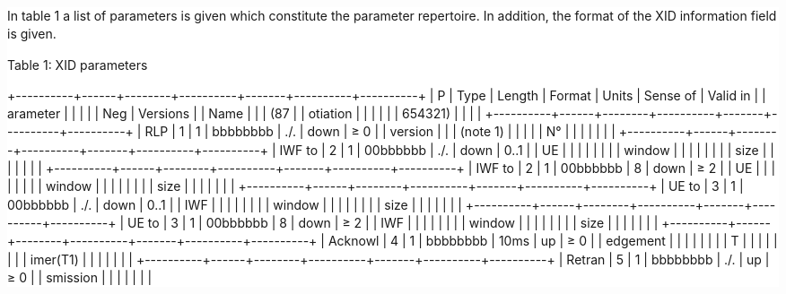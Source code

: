 In table 1 a list of parameters is given which constitute the parameter
repertoire. In addition, the format of the XID information field is
given.

Table 1: XID parameters

+----------+------+--------+----------+-------+----------+----------+
| P        | Type | Length | Format   | Units | Sense of | Valid in |
| arameter |      |        |          |       | Neg      | Versions |
| Name     |      |        | \(87     |       | otiation |          |
|          |      |        | 654321\) |       |          |          |
+----------+------+--------+----------+-------+----------+----------+
| RLP      | 1    | 1      | bbbbbbbb | ./.   | down     | ≥ 0      |
| version  |      |        | (note 1) |       |          |          |
| N°       |      |        |          |       |          |          |
+----------+------+--------+----------+-------+----------+----------+
| IWF to   | 2    | 1      | 00bbbbbb | ./.   | down     | 0..1     |
| UE       |      |        |          |       |          |          |
| window   |      |        |          |       |          |          |
| size     |      |        |          |       |          |          |
+----------+------+--------+----------+-------+----------+----------+
| IWF to   | 2    | 1      | 00bbbbbb | 8     | down     | ≥ 2      |
| UE       |      |        |          |       |          |          |
| window   |      |        |          |       |          |          |
| size     |      |        |          |       |          |          |
+----------+------+--------+----------+-------+----------+----------+
| UE to    | 3    | 1      | 00bbbbbb | ./.   | down     | 0..1     |
| IWF      |      |        |          |       |          |          |
| window   |      |        |          |       |          |          |
| size     |      |        |          |       |          |          |
+----------+------+--------+----------+-------+----------+----------+
| UE to    | 3    | 1      | 00bbbbbb | 8     | down     | ≥ 2      |
| IWF      |      |        |          |       |          |          |
| window   |      |        |          |       |          |          |
| size     |      |        |          |       |          |          |
+----------+------+--------+----------+-------+----------+----------+
| Acknowl  | 4    | 1      | bbbbbbbb | 10ms  | up       | ≥ 0      |
| edgement |      |        |          |       |          |          |
| T        |      |        |          |       |          |          |
| imer(T1) |      |        |          |       |          |          |
+----------+------+--------+----------+-------+----------+----------+
| Retran   | 5    | 1      | bbbbbbbb | ./.   | up       | ≥ 0      |
| smission |      |        |          |       |          |          |